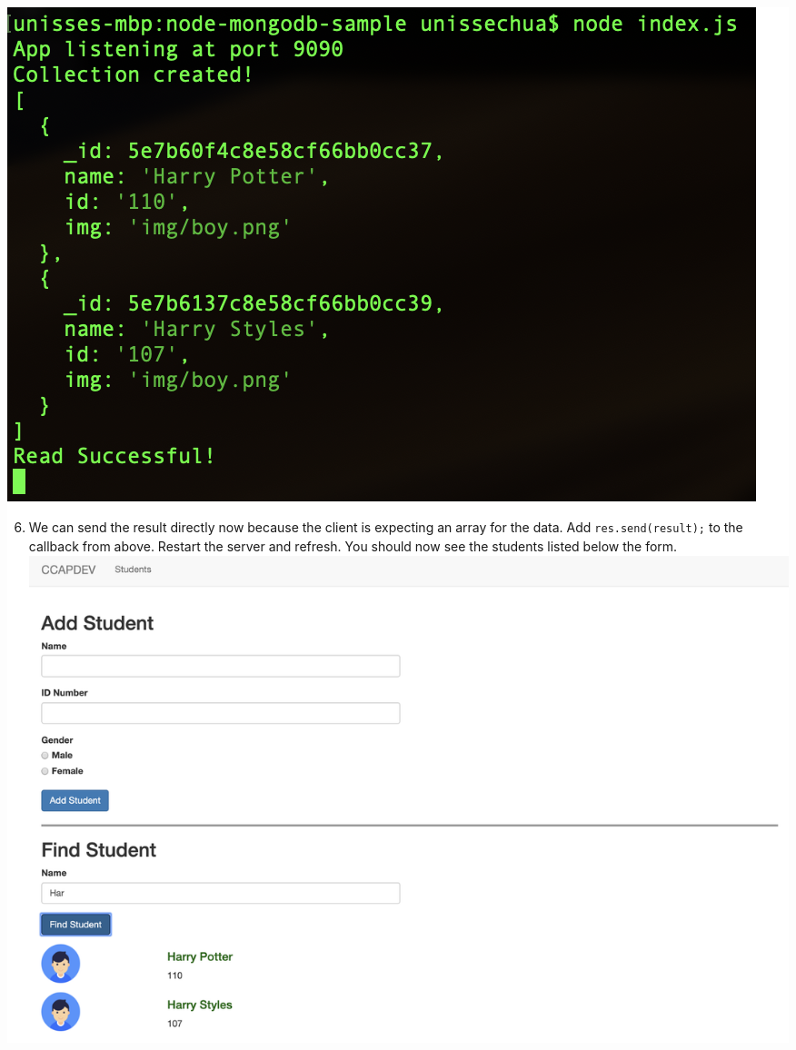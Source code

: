   ![alt text](screens/find-student-server-preview.png "Array of objects from the serach")

6. We can send the result directly now because the client is expecting an array for the data. Add `res.send(result);` to the callback from above. Restart the server and refresh. You should now see the students listed below the form.
  ![alt text](screens/find-student-client.png "Results show!")
